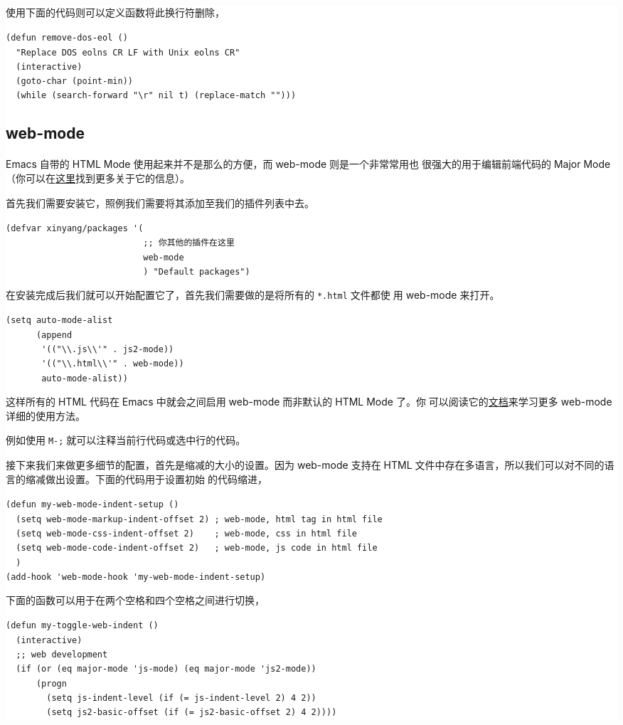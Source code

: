 使用下面的代码则可以定义函数将此换行符删除，

    (defun remove-dos-eol ()
      "Replace DOS eolns CR LF with Unix eolns CR"
      (interactive)
      (goto-char (point-min))
      (while (search-forward "\r" nil t) (replace-match "")))


<a id="orgcccff8e"></a>

## web-mode

Emacs 自带的 HTML Mode 使用起来并不是那么的方便，而 web-mode 则是一个非常常用也
很强大的用于编辑前端代码的 Major Mode（你可以在[这里](https://github.com/fxbois/web-mode)找到更多关于它的信息）。

首先我们需要安装它，照例我们需要将其添加至我们的插件列表中去。

    (defvar xinyang/packages '(
                               ;; 你其他的插件在这里
                               web-mode
                               ) "Default packages")

在安装完成后我们就可以开始配置它了，首先我们需要做的是将所有的 `*.html` 文件都使
用 web-mode 来打开。

    (setq auto-mode-alist
          (append
           '(("\\.js\\'" . js2-mode))
           '(("\\.html\\'" . web-mode))
           auto-mode-alist))

这样所有的 HTML 代码在 Emacs 中就会之间启用 web-mode 而非默认的 HTML Mode 了。你
可以阅读它的[文档](http://web-mode.org/)来学习更多 web-mode 详细的使用方法。

例如使用 `M-;` 就可以注释当前行代码或选中行的代码。

接下来我们来做更多细节的配置，首先是缩减的大小的设置。因为 web-mode 支持在 HTML
文件中存在多语言，所以我们可以对不同的语言的缩减做出设置。下面的代码用于设置初始
的代码缩进，

    (defun my-web-mode-indent-setup ()
      (setq web-mode-markup-indent-offset 2) ; web-mode, html tag in html file
      (setq web-mode-css-indent-offset 2)    ; web-mode, css in html file
      (setq web-mode-code-indent-offset 2)   ; web-mode, js code in html file
      )
    (add-hook 'web-mode-hook 'my-web-mode-indent-setup)

下面的函数可以用于在两个空格和四个空格之间进行切换，

    (defun my-toggle-web-indent ()
      (interactive)
      ;; web development
      (if (or (eq major-mode 'js-mode) (eq major-mode 'js2-mode))
          (progn
            (setq js-indent-level (if (= js-indent-level 2) 4 2))
            (setq js2-basic-offset (if (= js2-basic-offset 2) 4 2))))
   